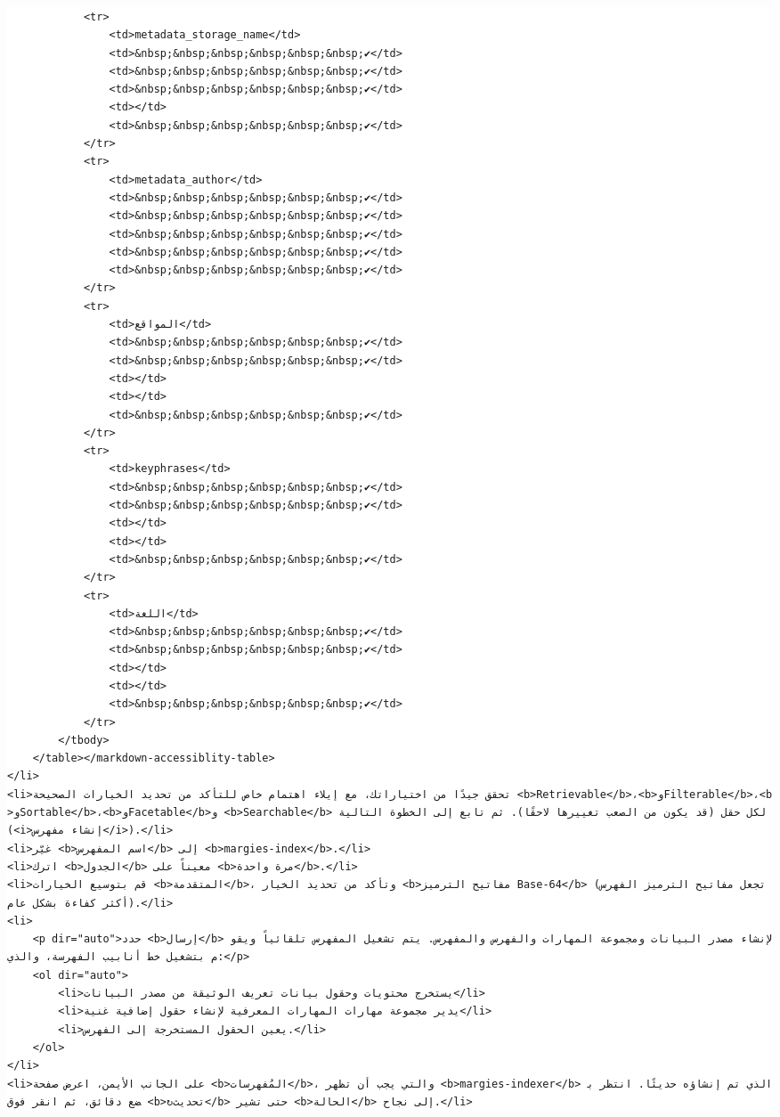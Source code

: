                 <tr>
                    <td>metadata_storage_name</td>
                    <td>&nbsp;&nbsp;&nbsp;&nbsp;&nbsp;&nbsp;✔</td>
                    <td>&nbsp;&nbsp;&nbsp;&nbsp;&nbsp;&nbsp;✔</td>
                    <td>&nbsp;&nbsp;&nbsp;&nbsp;&nbsp;&nbsp;✔</td>
                    <td></td>
                    <td>&nbsp;&nbsp;&nbsp;&nbsp;&nbsp;&nbsp;✔</td>
                </tr>
                <tr>
                    <td>metadata_author</td>
                    <td>&nbsp;&nbsp;&nbsp;&nbsp;&nbsp;&nbsp;✔</td>
                    <td>&nbsp;&nbsp;&nbsp;&nbsp;&nbsp;&nbsp;✔</td>
                    <td>&nbsp;&nbsp;&nbsp;&nbsp;&nbsp;&nbsp;✔</td>
                    <td>&nbsp;&nbsp;&nbsp;&nbsp;&nbsp;&nbsp;✔</td>
                    <td>&nbsp;&nbsp;&nbsp;&nbsp;&nbsp;&nbsp;✔</td>
                </tr>
                <tr>
                    <td>المواقع</td>
                    <td>&nbsp;&nbsp;&nbsp;&nbsp;&nbsp;&nbsp;✔</td>
                    <td>&nbsp;&nbsp;&nbsp;&nbsp;&nbsp;&nbsp;✔</td>
                    <td></td>
                    <td></td>
                    <td>&nbsp;&nbsp;&nbsp;&nbsp;&nbsp;&nbsp;✔</td>
                </tr>
                <tr>
                    <td>keyphrases</td>
                    <td>&nbsp;&nbsp;&nbsp;&nbsp;&nbsp;&nbsp;✔</td>
                    <td>&nbsp;&nbsp;&nbsp;&nbsp;&nbsp;&nbsp;✔</td>
                    <td></td>
                    <td></td>
                    <td>&nbsp;&nbsp;&nbsp;&nbsp;&nbsp;&nbsp;✔</td>
                </tr>
                <tr>
                    <td>اللغة</td>
                    <td>&nbsp;&nbsp;&nbsp;&nbsp;&nbsp;&nbsp;✔</td>
                    <td>&nbsp;&nbsp;&nbsp;&nbsp;&nbsp;&nbsp;✔</td>
                    <td></td>
                    <td></td>
                    <td>&nbsp;&nbsp;&nbsp;&nbsp;&nbsp;&nbsp;✔</td>
                </tr>
            </tbody>
        </table></markdown-accessiblity-table>
    </li>
    <li>تحقق جيدًا من اختياراتك، مع إيلاء اهتمام خاص للتأكد من تحديد الخيارات الصحيحة <b>Retrievable</b>،<b>وFilterable</b>،<b>وSortable</b>،<b>وFacetable</b>و <b>Searchable</b> لكل حقل (قد يكون من الصعب تغييرها لاحقًا). ثم تابع إلى الخطوة التالية (<i>إنشاء مفهرس</i>).</li>
    <li>غيّر <b>اسم المفهرس</b> إلى <b>margies-index</b>.</li>
    <li>اترك <b>الجدول</b> معيناً على <b>مرة واحدة</b>.</li>
    <li>قم بتوسيع الخيارات <b>المتقدمة</b>، وتأكد من تحديد الخيار <b>مفاتيح الترميز Base-64</b> (تجعل مفاتيح الترميز الفهرس أكثر كفاءة بشكل عام).</li>
    <li>
        <p dir="auto">حدد <b>إرسال</b> لإنشاء مصدر البيانات ومجموعة المهارات والفهرس والمفهرس. يتم تشغيل المفهرس تلقائياً ويقوم بتشغيل خط أنابيب الفهرسة، والذي:</p>
        <ol dir="auto">
            <li>يستخرج محتويات وحقول بيانات تعريف الوثيقة من مصدر البيانات</li>
            <li>يدير مجموعة مهارات المهارات المعرفية لإنشاء حقول إضافية غنية</li>
            <li>يعين الحقول المستخرجة إلى الفهرس.</li>
        </ol>
    </li>
    <li>على الجانب الأيمن، اعرض صفحة <b>المُفهرسات</b>، والتي يجب أن تظهر <b>margies-indexer</b> الذي تم إنشاؤه حديثًا. انتظر بضع دقائق، ثم انقر فوق <b>↻تحديث</b> حتى تشير <b>الحالة</b> إلى نجاح.</li>
</ol>